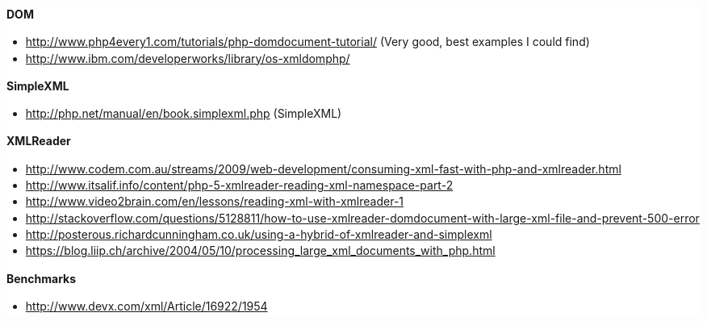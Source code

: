 **DOM**
* http://www.php4every1.com/tutorials/php-domdocument-tutorial/ (Very good, best examples I could find)
* http://www.ibm.com/developerworks/library/os-xmldomphp/

**SimpleXML**
* http://php.net/manual/en/book.simplexml.php (SimpleXML)

**XMLReader**
* http://www.codem.com.au/streams/2009/web-development/consuming-xml-fast-with-php-and-xmlreader.html
* http://www.itsalif.info/content/php-5-xmlreader-reading-xml-namespace-part-2
* http://www.video2brain.com/en/lessons/reading-xml-with-xmlreader-1
* http://stackoverflow.com/questions/5128811/how-to-use-xmlreader-domdocument-with-large-xml-file-and-prevent-500-error
* http://posterous.richardcunningham.co.uk/using-a-hybrid-of-xmlreader-and-simplexml
* https://blog.liip.ch/archive/2004/05/10/processing_large_xml_documents_with_php.html

**Benchmarks**
* http://www.devx.com/xml/Article/16922/1954
